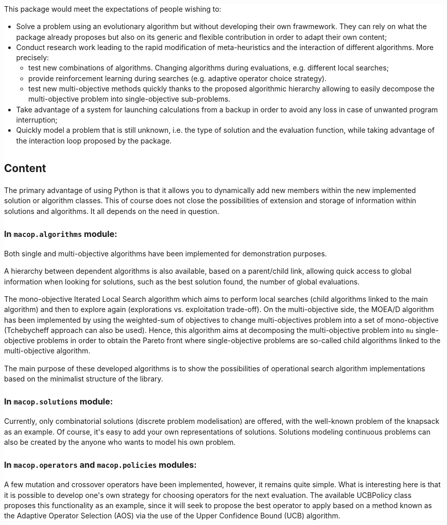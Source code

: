 This package would meet the expectations of people wishing to: 
- Solve a problem using an evolutionary algorithm but without developing their own frawmework. They can rely on what the package already proposes but also on its generic and flexible contribution in order to adapt their own content;
- Conduct research work leading to the rapid modification of meta-heuristics and the interaction of different algorithms. More precisely:
  - test new combinations of algorithms. Changing algorithms during evaluations, e.g. different local searches;
  - provide reinforcement learning during searches (e.g. adaptive operator choice strategy).
  - test new multi-objective methods quickly thanks to the proposed algorithmic hierarchy allowing to easily decompose the multi-objective problem into single-objective sub-problems.
- Take advantage of a system for launching calculations from a backup in order to avoid any loss in case of unwanted program interruption;
- Quickly model a problem that is still unknown, i.e. the type of solution and the evaluation function, while taking advantage of the interaction loop proposed by the package.

## Content

The primary advantage of using Python is that it allows you to dynamically add new members within the new implemented solution or algorithm classes. This of course does not close the possibilities of extension and storage of information within solutions and algorithms. It all depends on the need in question.

### In `macop.algorithms` module:

Both single and multi-objective algorithms have been implemented for demonstration purposes. 

A hierarchy between dependent algorithms is also available, based on a parent/child link, allowing quick access to global information when looking for solutions, such as the best solution found, the number of global evaluations.

The mono-objective Iterated Local Search algorithm which aims to perform local searches (child algorithms linked to the main algorithm) and then to explore again (explorations vs. exploitation trade-off). On the multi-objective side, the MOEA/D algorithm has been implemented by using the weighted-sum of objectives to change multi-objectives problem into a set of mono-objective (Tchebycheff approach can also be used). Hence, this algorithm aims at decomposing the multi-objective problem into `mu` single-objective problems in order to obtain the Pareto front where single-objective problems are so-called child algorithms linked to the multi-objective algorithm.

The main purpose of these developed algorithms is to show the possibilities of operational search algorithm implementations based on the minimalist structure of the library.

### In `macop.solutions` module:

Currently, only combinatorial solutions (discrete problem modelisation) are offered, with the well-known problem of the knapsack as an example. Of course, it's easy to add your own representations of solutions. Solutions modeling continuous problems can also be created by the anyone who wants to model his own problem.

### In `macop.operators` and `macop.policies` modules:

A few mutation and crossover operators have been implemented, however, it remains quite simple. What is interesting here is that it is possible to develop one's own strategy for choosing operators for the next evaluation. The available UCBPolicy class proposes this functionality as an example, since it will seek to propose the best operator to apply based on a method known as the Adaptive Operator Selection (AOS) via the use of the Upper Confidence Bound (UCB) algorithm. 
